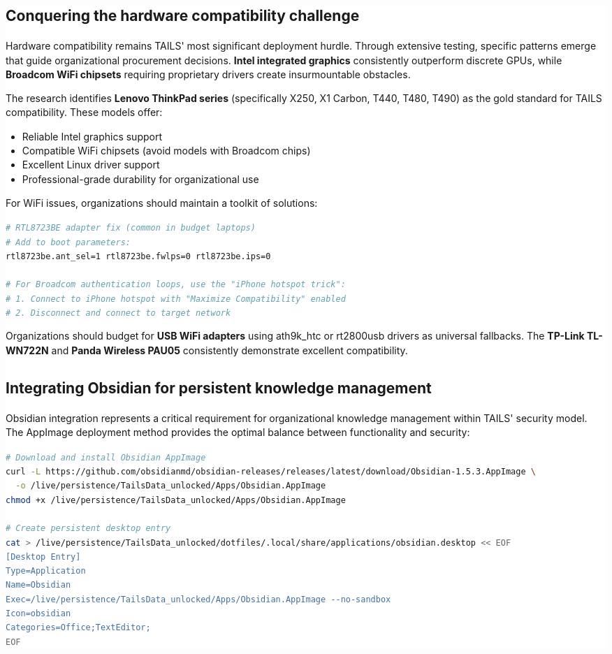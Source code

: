 ## Conquering the hardware compatibility challenge

Hardware compatibility remains TAILS' most significant deployment hurdle. Through extensive testing, specific patterns emerge that guide organizational procurement decisions. **Intel integrated graphics** consistently outperform discrete GPUs, while **Broadcom WiFi chipsets** requiring proprietary drivers create insurmountable obstacles.

The research identifies **Lenovo ThinkPad series** (specifically X250, X1 Carbon, T440, T480, T490) as the gold standard for TAILS compatibility. These models offer:
- Reliable Intel graphics support
- Compatible WiFi chipsets (avoid models with Broadcom chips)
- Excellent Linux driver support
- Professional-grade durability for organizational use

For WiFi issues, organizations should maintain a toolkit of solutions:

```bash
# RTL8723BE adapter fix (common in budget laptops)
# Add to boot parameters:
rtl8723be.ant_sel=1 rtl8723be.fwlps=0 rtl8723be.ips=0

# For Broadcom authentication loops, use the "iPhone hotspot trick":
# 1. Connect to iPhone hotspot with "Maximize Compatibility" enabled
# 2. Disconnect and connect to target network
```

Organizations should budget for **USB WiFi adapters** using ath9k_htc or rt2800usb drivers as universal fallbacks. The **TP-Link TL-WN722N** and **Panda Wireless PAU05** consistently demonstrate excellent compatibility.

## Integrating Obsidian for persistent knowledge management

Obsidian integration represents a critical requirement for organizational knowledge management within TAILS' security model. The AppImage deployment method provides the optimal balance between functionality and security:

```bash
# Download and install Obsidian AppImage
curl -L https://github.com/obsidianmd/obsidian-releases/releases/latest/download/Obsidian-1.5.3.AppImage \
  -o /live/persistence/TailsData_unlocked/Apps/Obsidian.AppImage
chmod +x /live/persistence/TailsData_unlocked/Apps/Obsidian.AppImage

# Create persistent desktop entry
cat > /live/persistence/TailsData_unlocked/dotfiles/.local/share/applications/obsidian.desktop << EOF
[Desktop Entry]
Type=Application
Name=Obsidian
Exec=/live/persistence/TailsData_unlocked/Apps/Obsidian.AppImage --no-sandbox
Icon=obsidian
Categories=Office;TextEditor;
EOF
```
